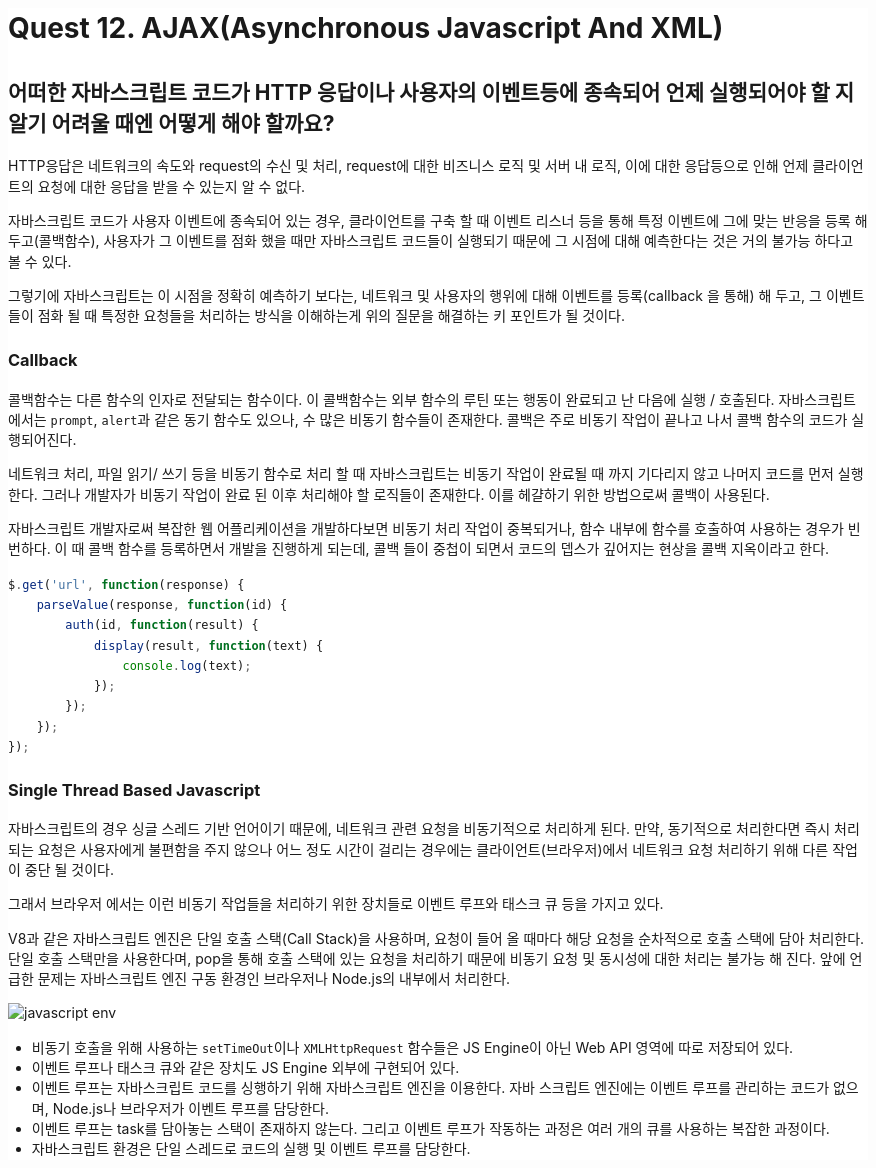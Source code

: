 # Quest 12. AJAX(Asynchronous Javascript And XML)

## 어떠한 자바스크립트 코드가 HTTP 응답이나 사용자의 이벤트등에 종속되어 언제 실행되어야 할 지 알기 어려울 때엔 어떻게 해야 할까요?

HTTP응답은 네트워크의 속도와 request의 수신 및 처리, request에 대한 비즈니스 로직 및 서버 내 로직, 이에 대한 응답등으로 인해 언제 클라이언트의 요청에 대한 응답을 받을 수 있는지 알 수 없다.

자바스크립트 코드가 사용자 이벤트에 종속되어 있는 경우, 클라이언트를 구축 할 때 이벤트 리스너 등을 통해 특정 이벤트에 그에 맞는 반응을 등록 해 두고(콜백함수), 사용자가 그 이벤트를 점화 했을 때만 자바스크립트 코드들이 실행되기 때문에 그 시점에 대해 예측한다는 것은 거의 불가능 하다고 볼 수 있다.

그렇기에 자바스크립트는 이 시점을 정확히 예측하기 보다는, 네트워크 및 사용자의 행위에 대해 이벤트를 등록(callback 을 통해) 해 두고, 그 이벤트들이 점화 될 때 특정한 요청들을 처리하는 방식을 이해하는게 위의 질문을 해결하는 키 포인트가 될 것이다.

### Callback

콜백함수는 다른 함수의 인자로 전달되는 함수이다. 이 콜백함수는 외부 함수의 루틴 또는 행동이 완료되고 난 다음에 실행 / 호출된다. 자바스크립트 에서는 `prompt`, `alert`과 같은 동기 함수도 있으나, 수 많은 비동기 함수들이 존재한다. 콜백은 주로 비동기 작업이 끝나고 나서 콜백 함수의 코드가 실행되어진다.

네트워크 처리, 파일 읽기/ 쓰기 등을 비동기 함수로 처리 할 때 자바스크립트는 비동기 작업이 완료될 때 까지 기다리지 않고 나머지 코드를 먼저 실행한다. 그러나 개발자가 비동기 작업이 완료 된 이후 처리해야 할 로직들이 존재한다. 이를 헤걀하기 위한 방법으로써 콜백이 사용된다.

자바스크립트 개발자로써 복잡한 웹 어플리케이션을 개발하다보면 비동기 처리 작업이 중복되거나, 함수 내부에 함수를 호출하여 사용하는 경우가 빈번하다. 이 때 콜백 함수를 등록하면서 개발을 진행하게 되는데, 콜백 들이 중첩이 되면서 코드의 뎁스가 깊어지는 현상을 콜백 지옥이라고 한다.


```javascript
$.get('url', function(response) {
	parseValue(response, function(id) {
		auth(id, function(result) {
			display(result, function(text) {
				console.log(text);
			});
		});
	});
});

```

### Single Thread Based Javascript

자바스크립트의 경우 싱글 스레드 기반 언어이기 때문에, 네트워크 관련 요청을 비동기적으로 처리하게 된다.
 만약, 동기적으로 처리한다면 즉시 처리되는 요청은 사용자에게 불편함을 주지 않으나 어느 정도 시간이 걸리는 경우에는 클라이언트(브라우저)에서 네트워크 요청 처리하기 위해 다른 작업이 중단 될 것이다. 

그래서 브라우저 에서는 이런 비동기 작업들을 처리하기 위한 장치들로 이벤트 루프와 태스크 큐 등을 가지고 있다.

V8과 같은 자바스크립트 엔진은 단일 호출 스택(Call Stack)을 사용하며, 요청이 들어 올 때마다 해당 요청을 순차적으로 호출 스택에 담아 처리한다. 단일 호출 스택만을 사용한다며, pop을 통해 호출 스택에 있는 요청을 처리하기 때문에 비동기 요청 및 동시성에 대한 처리는 불가능 해 진다. 앞에 언급한 문제는 자바스크립트 엔진 구동 환경인 브라우저나 Node.js의 내부에서 처리한다.

![javascript env](https://image.toast.com/aaaadh/real/2018/techblog/b1493856379d11e69c16a9a4cf841567.png)

* 비동기 호출을 위해 사용하는 `setTimeOut`이나 `XMLHttpRequest` 함수들은 JS Engine이 아닌 Web  API 영역에 따로 저장되어 있다.
* 이벤트 루프나 태스크 큐와 같은 장치도 JS Engine 외부에 구현되어 있다.
* 이벤트 루프는 자바스크립트 코드를 싱행하기 위해 자바스크립트 엔진을 이용한다. 자바 스크립트 엔진에는 이벤트 루프를 관리하는 코드가 없으며, Node.js나 브라우저가 이벤트 루프를 담당한다.
* 이벤트 루프는 task를 담아놓는 스택이 존재하지 않는다. 그리고 이벤트 루프가 작동하는 과정은 여러 개의 큐를 사용하는 복잡한 과정이다.
* 자바스크립트 환경은 단일 스레드로 코드의 실행 및 이벤트 루프를 담당한다.
